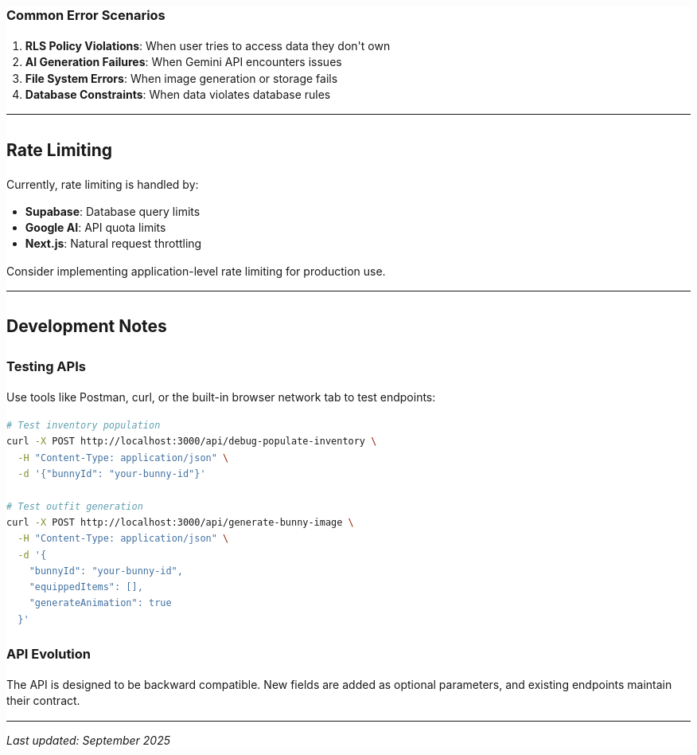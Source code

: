 ### Common Error Scenarios

1. **RLS Policy Violations**: When user tries to access data they don't own
2. **AI Generation Failures**: When Gemini API encounters issues
3. **File System Errors**: When image generation or storage fails
4. **Database Constraints**: When data violates database rules

---

## Rate Limiting

Currently, rate limiting is handled by:
- **Supabase**: Database query limits
- **Google AI**: API quota limits
- **Next.js**: Natural request throttling

Consider implementing application-level rate limiting for production use.

---

## Development Notes

### Testing APIs

Use tools like Postman, curl, or the built-in browser network tab to test endpoints:

```bash
# Test inventory population
curl -X POST http://localhost:3000/api/debug-populate-inventory \
  -H "Content-Type: application/json" \
  -d '{"bunnyId": "your-bunny-id"}'

# Test outfit generation
curl -X POST http://localhost:3000/api/generate-bunny-image \
  -H "Content-Type: application/json" \
  -d '{
    "bunnyId": "your-bunny-id",
    "equippedItems": [],
    "generateAnimation": true
  }'
```

### API Evolution

The API is designed to be backward compatible. New fields are added as optional parameters, and existing endpoints maintain their contract.

---

*Last updated: September 2025*